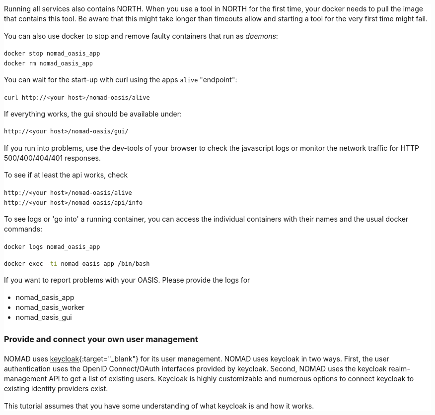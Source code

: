 Running all services also contains NORTH. When you use a tool in NORTH for the first time,
your docker needs to pull the image that contains this tool. Be aware that this might take longer
than timeouts allow and starting a tool for the very first time might fail.

You can also use docker to stop and remove faulty containers that run as *daemons*:
```sh
docker stop nomad_oasis_app
docker rm nomad_oasis_app
```

You can wait for the start-up with curl using the apps `alive` "endpoint":
```sh
curl http://<your host>/nomad-oasis/alive
```

If everything works, the gui should be available under:
```none
http://<your host>/nomad-oasis/gui/
```

If you run into problems, use the dev-tools of your browser to check the javascript logs
or monitor the network traffic for HTTP 500/400/404/401 responses.

To see if at least the api works, check
```none
http://<your host>/nomad-oasis/alive
http://<your host>/nomad-oasis/api/info
```

To see logs or 'go into' a running container, you can access the individual containers
with their names and the usual docker commands:

```sh
docker logs nomad_oasis_app
```

```sh
docker exec -ti nomad_oasis_app /bin/bash
```

If you want to report problems with your OASIS. Please provide the logs for

- nomad_oasis_app
- nomad_oasis_worker
- nomad_oasis_gui

### Provide and connect your own user management

NOMAD uses [keycloak](https://www.keycloak.org/){:target="_blank"} for its user management. NOMAD uses
keycloak in two ways. First, the user authentication uses the OpenID Connect/OAuth interfaces provided by keycloak.
Second, NOMAD uses the keycloak realm-management API to get a list of existing users.
Keycloak is highly customizable and numerous options to connect keycloak to existing
identity providers exist.

This tutorial assumes that you have some understanding of what keycloak is and
how it works.
